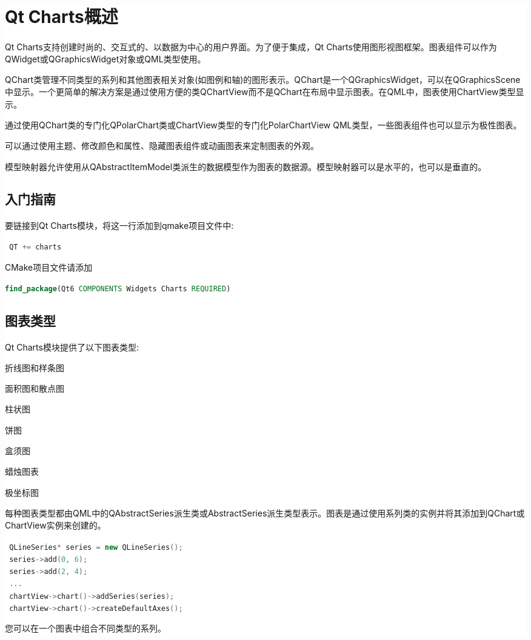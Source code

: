 # Qt Charts概述

Qt Charts支持创建时尚的、交互式的、以数据为中心的用户界面。为了便于集成，Qt Charts使用图形视图框架。图表组件可以作为QWidget或QGraphicsWidget对象或QML类型使用。

QChart类管理不同类型的系列和其他图表相关对象(如图例和轴)的图形表示。QChart是一个QGraphicsWidget，可以在QGraphicsScene中显示。一个更简单的解决方案是通过使用方便的类QChartView而不是QChart在布局中显示图表。在QML中，图表使用ChartView类型显示。

通过使用QChart类的专门化QPolarChart类或ChartView类型的专门化PolarChartView QML类型，一些图表组件也可以显示为极性图表。

可以通过使用主题、修改颜色和属性、隐藏图表组件或动画图表来定制图表的外观。

模型映射器允许使用从QAbstractItemModel类派生的数据模型作为图表的数据源。模型映射器可以是水平的，也可以是垂直的。

## 入门指南

要链接到Qt Charts模块，将这一行添加到qmake项目文件中:

```cpp
 QT += charts
```

CMake项目文件请添加

```cmake
find_package(Qt6 COMPONENTS Widgets Charts REQUIRED)
```

## 图表类型

Qt Charts模块提供了以下图表类型:

折线图和样条图

面积图和散点图

柱状图

饼图

盒须图

蜡烛图表

极坐标图

每种图表类型都由QML中的QAbstractSeries派生类或AbstractSeries派生类型表示。图表是通过使用系列类的实例并将其添加到QChart或ChartView实例来创建的。

```cpp
 QLineSeries* series = new QLineSeries();
 series->add(0, 6);
 series->add(2, 4);
 ...
 chartView->chart()->addSeries(series);
 chartView->chart()->createDefaultAxes();
```

您可以在一个图表中组合不同类型的系列。
